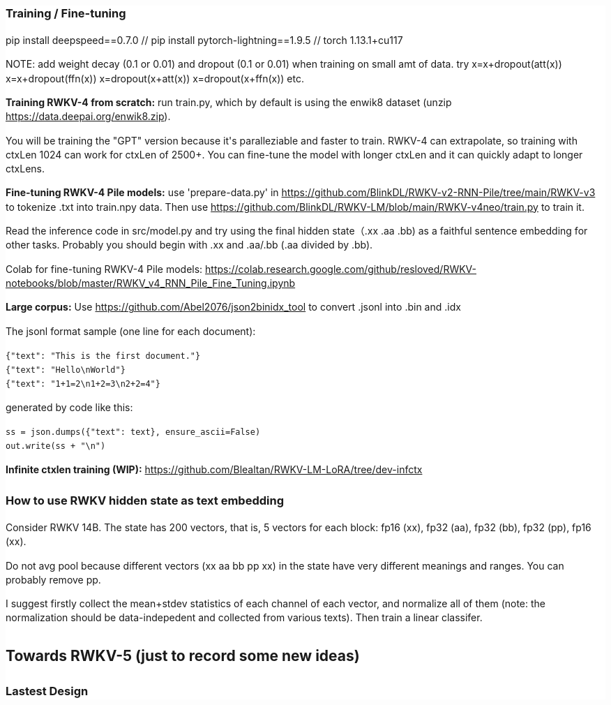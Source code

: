### Training / Fine-tuning

pip install deepspeed==0.7.0 // pip install pytorch-lightning==1.9.5 // torch 1.13.1+cu117

NOTE: add weight decay (0.1 or 0.01) and dropout (0.1 or 0.01) when training on small amt of data. try x=x+dropout(att(x)) x=x+dropout(ffn(x)) x=dropout(x+att(x)) x=dropout(x+ffn(x)) etc.

**Training RWKV-4 from scratch:** run train.py, which by default is using the enwik8 dataset (unzip https://data.deepai.org/enwik8.zip).

You will be training the "GPT" version because it's paralleziable and faster to train. RWKV-4 can extrapolate, so training with ctxLen 1024 can work for ctxLen of 2500+. You can fine-tune the model with longer ctxLen and it can quickly adapt to longer ctxLens.

**Fine-tuning RWKV-4 Pile models:** use 'prepare-data.py' in https://github.com/BlinkDL/RWKV-v2-RNN-Pile/tree/main/RWKV-v3 to tokenize .txt into train.npy data. Then use https://github.com/BlinkDL/RWKV-LM/blob/main/RWKV-v4neo/train.py to train it.

Read the inference code in src/model.py and try using the final hidden state（.xx .aa .bb) as a faithful sentence embedding for other tasks. Probably you should begin with .xx and .aa/.bb (.aa divided by .bb).

Colab for fine-tuning RWKV-4 Pile models: https://colab.research.google.com/github/resloved/RWKV-notebooks/blob/master/RWKV_v4_RNN_Pile_Fine_Tuning.ipynb

**Large corpus:** Use https://github.com/Abel2076/json2binidx_tool to convert .jsonl into .bin and .idx

The jsonl format sample (one line for each document):
```
{"text": "This is the first document."}
{"text": "Hello\nWorld"}
{"text": "1+1=2\n1+2=3\n2+2=4"}
```
generated by code like this:
```
ss = json.dumps({"text": text}, ensure_ascii=False)
out.write(ss + "\n")
```

**Infinite ctxlen training (WIP):** https://github.com/Blealtan/RWKV-LM-LoRA/tree/dev-infctx

### How to use RWKV hidden state as text embedding

Consider RWKV 14B. The state has 200 vectors, that is, 5 vectors for each block: fp16 (xx), fp32 (aa), fp32 (bb), fp32 (pp), fp16 (xx).

Do not avg pool because different vectors (xx aa bb pp xx) in the state have very different meanings and ranges. You can probably remove pp.

I suggest firstly collect the mean+stdev statistics of each channel of each vector, and normalize all of them (note: the normalization should be data-indepedent and collected from various texts). Then train a linear classifer.

## Towards RWKV-5 (just to record some new ideas)

### Lastest Design
